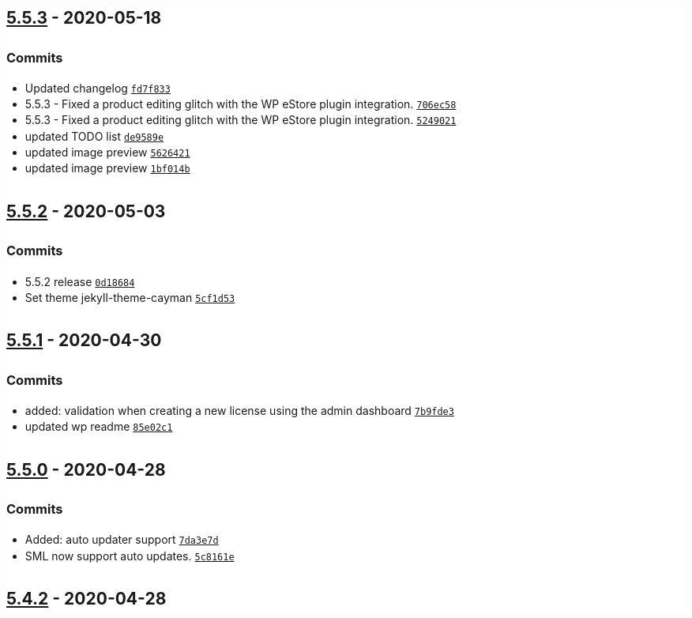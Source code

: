 ## [5.5.3](https://github.com/Narimm/software-license-manager/compare/5.5.2...5.5.3) - 2020-05-18

### Commits

- Updated changelog [`fd7f833`](https://github.com/Narimm/software-license-manager/commit/fd7f833b4a3ac83a1e86d6d628f4ca94e099678c)
- 5.5.3 - Fixed a product editing glitch with the WP eStore plugin integration. [`706ec58`](https://github.com/Narimm/software-license-manager/commit/706ec58dec6e4fc883836093adcd1825b236dbda)
- 5.5.3 - Fixed a product editing glitch with the WP eStore plugin integration. [`5249021`](https://github.com/Narimm/software-license-manager/commit/5249021451ea5a36f1c35b76889c5db792c3954e)
- updated TODO list [`de9589e`](https://github.com/Narimm/software-license-manager/commit/de9589e44974790dbae421923e7c8c8f4dee652f)
- updated image preview [`5626421`](https://github.com/Narimm/software-license-manager/commit/56264212e6bfb33fb826e9c841d78dbad02243f2)
- updated image preview [`1bf014b`](https://github.com/Narimm/software-license-manager/commit/1bf014b84300ba58e7ce614c25f9976c7fab6cb1)

## [5.5.2](https://github.com/Narimm/software-license-manager/compare/5.5.1...5.5.2) - 2020-05-03

### Commits

- 5.5.2 release [`0d18684`](https://github.com/Narimm/software-license-manager/commit/0d18684196b051e19f7e3577f10fdf590768e43c)
- Set theme jekyll-theme-cayman [`5cf1d53`](https://github.com/Narimm/software-license-manager/commit/5cf1d532dff312f910d1eea94659a22cf2b776e7)

## [5.5.1](https://github.com/Narimm/software-license-manager/compare/5.5.0...5.5.1) - 2020-04-30

### Commits

- added: validation when creating a new license using the admin dashboard [`7b9fde3`](https://github.com/Narimm/software-license-manager/commit/7b9fde3021ce4cd521b605312864abe2ac1c1f0f)
- updated wp readme [`85e02c1`](https://github.com/Narimm/software-license-manager/commit/85e02c119281112c10389c4af648b1f38e4996df)

## [5.5.0](https://github.com/Narimm/software-license-manager/compare/5.4.2...5.5.0) - 2020-04-28

### Commits

- Added: auto updater support [`7da3e7d`](https://github.com/Narimm/software-license-manager/commit/7da3e7da87b7bc5ca450a8bca3c5adbe043f275c)
- SML now support auto updates. [`5c8161e`](https://github.com/Narimm/software-license-manager/commit/5c8161e80565b800deefd78655d31f17d5a6e277)

## [5.4.2](https://github.com/Narimm/software-license-manager/compare/5.4.1...5.4.2) - 2020-04-28
